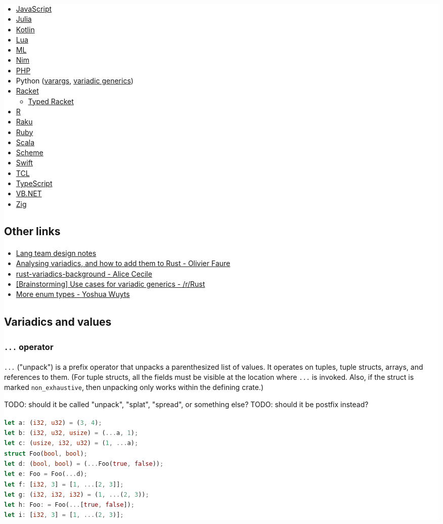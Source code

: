 - [JavaScript](https://developer.mozilla.org/en-US/docs/Web/JavaScript/Reference/Operators/Spread_syntax)
- [Julia](https://docs.julialang.org/en/v1/manual/functions/#Varargs-Functions)
- [Kotlin](https://kotlinlang.org/docs/functions.html#variable-number-of-arguments-varargs)
- [Lua](https://www.lua.org/pil/5.2.html)
- [ML](http://mlton.org/Fold)
- [Nim](https://nim-lang.org/docs/manual.html#types-varargs)
- [PHP](https://www.php.net/manual/en/functions.arguments.php#functions.variable-arg-list)
- Python ([varargs](https://docs.python.org/3/reference/compound_stmts.html#function-definitions), [variadic generics](https://peps.python.org/pep-0646/))
- [Racket](https://docs.racket-lang.org/guide/lambda.html#%28part._rest-args%29)
  - [Typed Racket](https://docs.racket-lang.org/ts-guide/types.html#%28part._varargs%29)
- [R](https://cran.r-project.org/doc/manuals/r-release/R-intro.html#The-three-dots-argument)
- [Raku](https://docs.raku.org/language/signatures#Slurpy_parameters)
- [Ruby](https://docs.ruby-lang.org/en/3.2/syntax/calling_methods_rdoc.html#label-Array+to+Arguments+Conversion)
- [Scala](https://docs.scala-lang.org/scala3/reference/changed-features/vararg-splices.html)
- [Scheme](https://standards.scheme.org/corrected-r7rs/r7rs-Z-H-6.html#TAG:__tex2page_sec_4.1.4)
- [Swift](https://github.com/apple/swift-evolution/blob/main/proposals/0393-parameter-packs.md)
- [TCL](https://www.tcl.tk/man/tcl/TclCmd/proc.html)
- [TypeScript](https://www.typescriptlang.org/docs/handbook/2/objects.html#tuple-types)
- [VB.NET](https://learn.microsoft.com/en-us/dotnet/visual-basic/programming-guide/language-features/procedures/parameter-arrays)
- [Zig](https://ziglang.org/documentation/master/#comptime)

## Other links

- [Lang team design notes](https://github.com/rust-lang/lang-team/blob/master/src/design_notes/variadic_generics_design.md)
- [Analysing variadics, and how to add them to Rust - Olivier Faure](https://poignardazur.github.io/2021/01/30/variadic-generics/)
- [rust-variadics-background - Alice Cecile](https://github.com/alice-i-cecile/rust-variadics-background/)
- [[Brainstorming] Use cases for variadic generics - /r/Rust](https://www.reddit.com/r/rust/comments/l8vaa6/brainstorming_use_cases_for_variadic_generics/)
- [More enum types - Yoshua Wuyts](https://blog.yoshuawuyts.com/more-enum-types/)

## Variadics and values

### `...` operator

`...` ("unpack") is a prefix operator that unpacks a parenthesized list of values. It operates on tuples, tuple structs, arrays, and references to them. (For tuple structs, all the fields must be visible at the location where `...` is invoked. Also, if the struct is marked `non_exhaustive`, then unpacking only works within the defining crate.)

TODO: should it be called "unpack", "splat", "spread", or something else?
TODO: should it be postfix instead?

```rust
let a: (i32, u32) = (3, 4);
let b: (i32, u32, usize) = (...a, 1);
let c: (usize, i32, u32) = (1, ...a);
struct Foo(bool, bool);
let d: (bool, bool) = (...Foo(true, false));
let e: Foo = Foo(...d);
let f: [i32, 3] = [1, ...[2, 3]];
let g: (i32, i32, i32) = (1, ...(2, 3));
let h: Foo: = Foo(...[true, false]);
let i: [i32, 3] = [1, ...(2, 3)];
```
